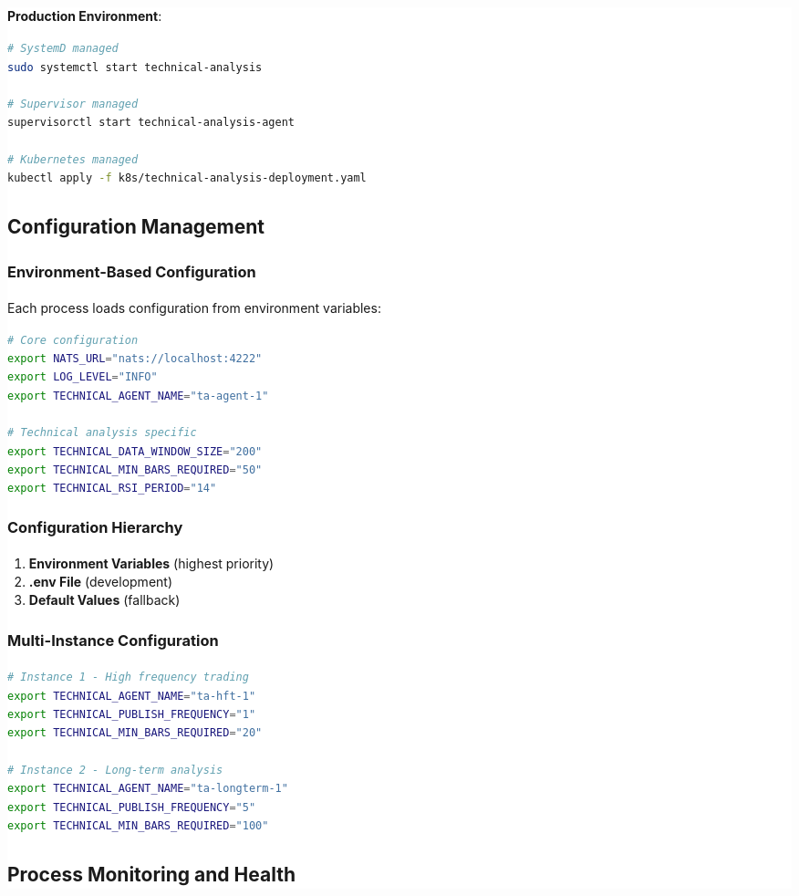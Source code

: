 **Production Environment**:
```bash
# SystemD managed
sudo systemctl start technical-analysis

# Supervisor managed
supervisorctl start technical-analysis-agent

# Kubernetes managed
kubectl apply -f k8s/technical-analysis-deployment.yaml
```

## Configuration Management

### Environment-Based Configuration

Each process loads configuration from environment variables:

```bash
# Core configuration
export NATS_URL="nats://localhost:4222"
export LOG_LEVEL="INFO"
export TECHNICAL_AGENT_NAME="ta-agent-1"

# Technical analysis specific
export TECHNICAL_DATA_WINDOW_SIZE="200"
export TECHNICAL_MIN_BARS_REQUIRED="50"
export TECHNICAL_RSI_PERIOD="14"
```

### Configuration Hierarchy

1. **Environment Variables** (highest priority)
2. **.env File** (development)
3. **Default Values** (fallback)

### Multi-Instance Configuration

```bash
# Instance 1 - High frequency trading
export TECHNICAL_AGENT_NAME="ta-hft-1"
export TECHNICAL_PUBLISH_FREQUENCY="1"
export TECHNICAL_MIN_BARS_REQUIRED="20"

# Instance 2 - Long-term analysis
export TECHNICAL_AGENT_NAME="ta-longterm-1"
export TECHNICAL_PUBLISH_FREQUENCY="5"
export TECHNICAL_MIN_BARS_REQUIRED="100"
```

## Process Monitoring and Health

